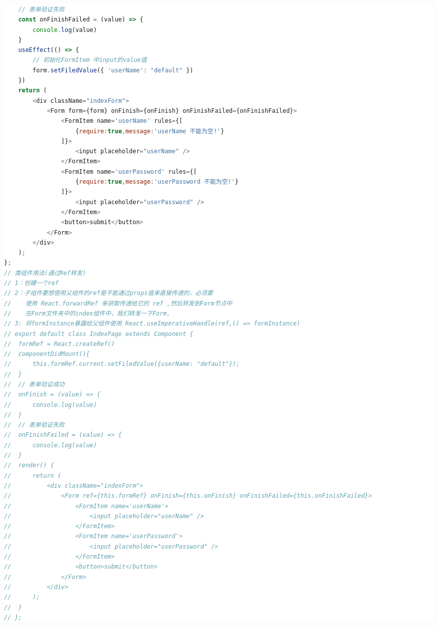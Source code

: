 ```js
	// 表单验证失败
	const onFinishFailed = (value) => {
		console.log(value)
	}
	useEffect(() => {
		// 初始化FormItem 中input的value值
		form.setFiledValue({ 'userName': "default" })
	})
	return (
		<div className="indexForm">
			<Form form={form} onFinish={onFinish} onFinishFailed={onFinishFailed}>
				<FormItem name='userName' rules={[
					{require:true,message:'userName 不能为空!'}
				]}>
					<input placeholder="userName" />
				</FormItem>
				<FormItem name='userPassword' rules={[
					{require:true,message:'userPassword 不能为空!'}
				]}>
					<input placeholder="userPassword" />
				</FormItem>
				<button>submit</button>
			</Form>
		</div>
	);
};
// 类组件用法(通过Ref转发)
// 1：创建一个ref
// 2：子组件要想使用父组件的ref是不能通过props值来直接传递的，必须要
// 	  使用 React.forwardRef 来获取传递给它的 ref ,然后转发到Form节点中
//    在Form文件夹中的index组件中，我们转发一下Form,
// 3: 将formInstance暴露给父组件使用 React.useImperativeHandle(ref,() => formInstance)
// export default class IndexPage extends Component {
// 	formRef = React.createRef()
// 	componentDidMount(){
// 		this.formRef.current.setFiledValue({userName: "default"});
// 	}
// 	// 表单验证成功
// 	onFinish = (value) => {
// 		console.log(value)
// 	}
// 	// 表单验证失败
// 	onFinishFailed = (value) => {
// 		console.log(value)
// 	}
// 	render() {
// 		return (
// 			<div className="indexForm">
// 				<Form ref={this.formRef} onFinish={this.onFinish} onFinishFailed={this.onFinishFailed}>
// 					<FormItem name='userName'>
// 						<input placeholder="userName" />
// 					</FormItem>
// 					<FormItem name='userPassword'>
// 						<input placeholder="userPassword" />
// 					</FormItem>
// 					<button>submit</button>
// 				</Form>
// 			</div>
// 		);
// 	}
// };
```